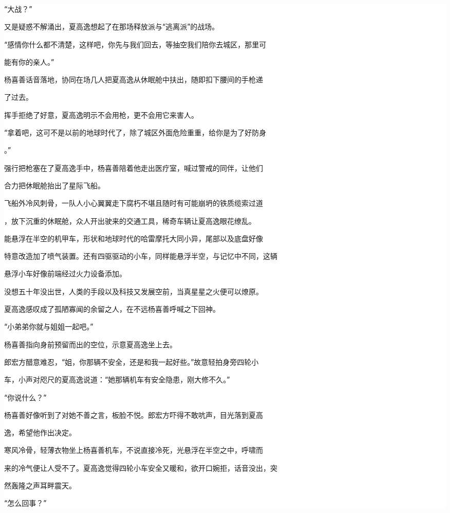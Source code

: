“大战？”

又是疑惑不解涌出，夏高逸想起了在那场释放派与“逃离派”的战场。

“感情你什么都不清楚，这样吧，你先与我们回去，等抽空我们陪你去城区，那里可

能有你的亲人。”



杨喜善话音落地，协同在场几人把夏高逸从休眠舱中扶出，随即扣下腰间的手枪递

了过去。

挥手拒绝了好意，夏高逸明示不会用枪，更不会用它来害人。



“拿着吧，这可不是以前的地球时代了，除了城区外面危险重重，给你是为了好防身

。”

强行把枪塞在了夏高逸手中，杨喜善陪着他走出医疗室，喊过警戒的同伴，让他们

合力把休眠舱抬出了星际飞船。

飞船外冷风刺骨，一队人小心翼翼走下腐朽不堪且随时有可能崩坍的铁质缆索过道

，放下沉重的休眠舱，众人开出驶来的交通工具，稀奇车辆让夏高逸眼花缭乱。



能悬浮在半空的机甲车，形状和地球时代的哈雷摩托大同小异，尾部以及底盘好像

特意改造加了喷气装置。还有四驱驱动的小车，同样能悬浮半空，与记忆中不同，这辆

悬浮小车好像前端经过火力设备添加。

没想五十年没出世，人类的手段以及科技又发展空前，当真星星之火便可以燎原。

夏高逸感叹成了孤陋寡闻的余留之人，在不远杨喜善呼喊之下回神。

“小弟弟你就与姐姐一起吧。”



杨喜善指向身前预留而出的空位，示意夏高逸坐上去。

郎宏方醋意难忍，“姐，你那辆不安全，还是和我一起好些。”故意轻拍身旁四轮小

车，小声对咫尺的夏高逸说道：“她那辆机车有安全隐患，刚大修不久。”

“你说什么？”



杨喜善好像听到了对她不善之言，板脸不悦。郎宏方吓得不敢吭声，目光落到夏高

逸，希望他作出决定。

寒风冷骨，轻薄衣物坐上杨喜善机车，不说直接冷死，光悬浮在半空之中，呼啸而

来的冷气便让人受不了。夏高逸觉得四轮小车安全又暖和，欲开口婉拒，话音没出，突

然轰隆之声耳畔震天。



“怎么回事？”
